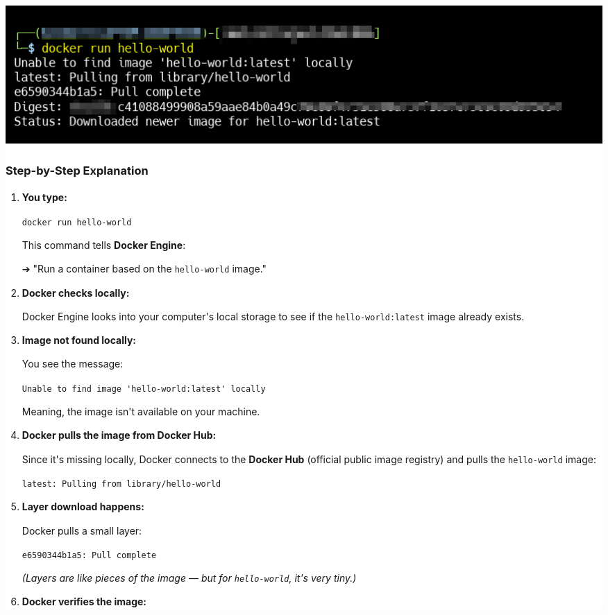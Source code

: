 ![image.png](../blog-images/docker/container101/image%204.png)

### Step-by-Step Explanation

1. **You type:**

   ```bash
   docker run hello-world
   ```

   This command tells **Docker Engine**:

   ➔ "Run a container based on the `hello-world` image."

2. **Docker checks locally:**

   Docker Engine looks into your computer's local storage to see if the `hello-world:latest` image already exists.

3. **Image not found locally:**

   You see the message:

   ```
   Unable to find image 'hello-world:latest' locally
   ```

   Meaning, the image isn't available on your machine.

4. **Docker pulls the image from Docker Hub:**

   Since it's missing locally, Docker connects to the **Docker Hub** (official public image registry) and pulls the `hello-world` image:

   ```
   latest: Pulling from library/hello-world
   ```

5. **Layer download happens:**

   Docker pulls a small layer:

   ```
   e6590344b1a5: Pull complete
   ```

   _(Layers are like pieces of the image — but for `hello-world`, it's very tiny.)_

6. **Docker verifies the image:**
